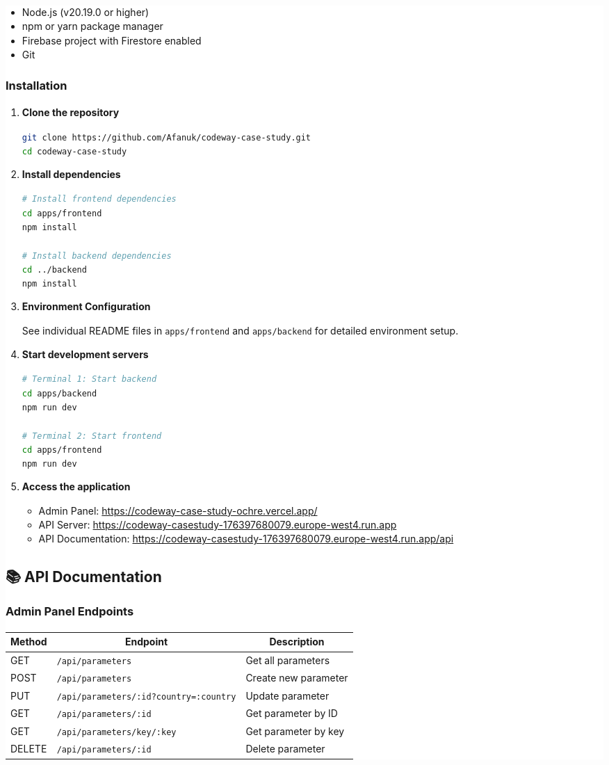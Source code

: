 - Node.js (v20.19.0 or higher)
- npm or yarn package manager
- Firebase project with Firestore enabled
- Git

### Installation

1. **Clone the repository**
   ```bash
   git clone https://github.com/Afanuk/codeway-case-study.git
   cd codeway-case-study
   ```

2. **Install dependencies**
   ```bash
   # Install frontend dependencies
   cd apps/frontend
   npm install

   # Install backend dependencies
   cd ../backend
   npm install
   ```

3. **Environment Configuration**
   
   See individual README files in `apps/frontend` and `apps/backend` for detailed environment setup.

4. **Start development servers**
   ```bash
   # Terminal 1: Start backend
   cd apps/backend
   npm run dev

   # Terminal 2: Start frontend
   cd apps/frontend
   npm run dev
   ```

5. **Access the application**
   - Admin Panel: https://codeway-case-study-ochre.vercel.app/
   - API Server: https://codeway-casestudy-176397680079.europe-west4.run.app
   - API Documentation: https://codeway-casestudy-176397680079.europe-west4.run.app/api

## 📚 API Documentation

### Admin Panel Endpoints

| Method | Endpoint | Description |
|--------|----------|-------------|
| GET | `/api/parameters` | Get all parameters |
| POST | `/api/parameters` | Create new parameter |
| PUT | `/api/parameters/:id?country=:country` | Update parameter |
| GET | `/api/parameters/:id` | Get parameter by ID |
| GET | `/api/parameters/key/:key` | Get parameter by key |
| DELETE | `/api/parameters/:id` | Delete parameter |
